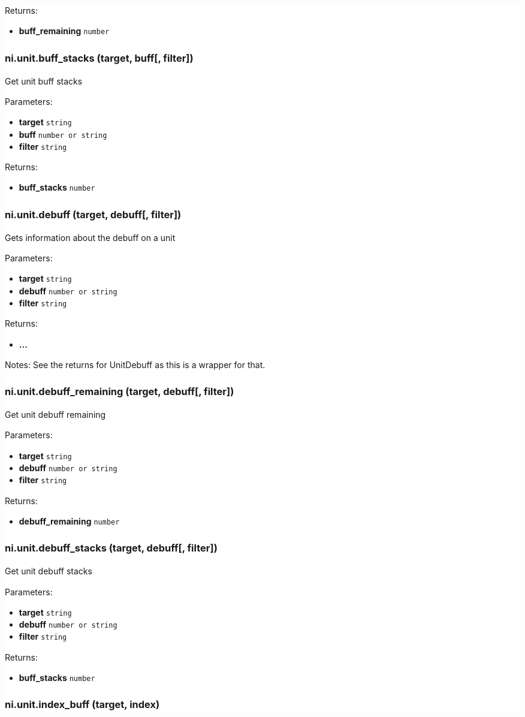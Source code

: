 Returns:
- **buff_remaining** `number`

### ni.unit.buff_stacks (target, buff[, filter])

Get unit buff stacks

Parameters:
- **target** `string`
- **buff** `number or string`
- **filter** `string`

Returns:
- **buff_stacks** `number`

### ni.unit.debuff (target, debuff[, filter])

Gets information about the debuff on a unit

Parameters:
- **target** `string`
- **debuff** `number or string`
- **filter** `string`

Returns:
- **...**

Notes:
See the returns for UnitDebuff as this is a wrapper for that.

### ni.unit.debuff_remaining (target, debuff[, filter])

Get unit debuff remaining

Parameters:
- **target** `string`
- **debuff** `number or string`
- **filter** `string`

Returns:
- **debuff_remaining** `number`

### ni.unit.debuff_stacks (target, debuff[, filter])

Get unit debuff stacks

Parameters:
- **target** `string`
- **debuff** `number or string`
- **filter** `string`

Returns:
- **buff_stacks** `number`

### ni.unit.index_buff (target, index)
